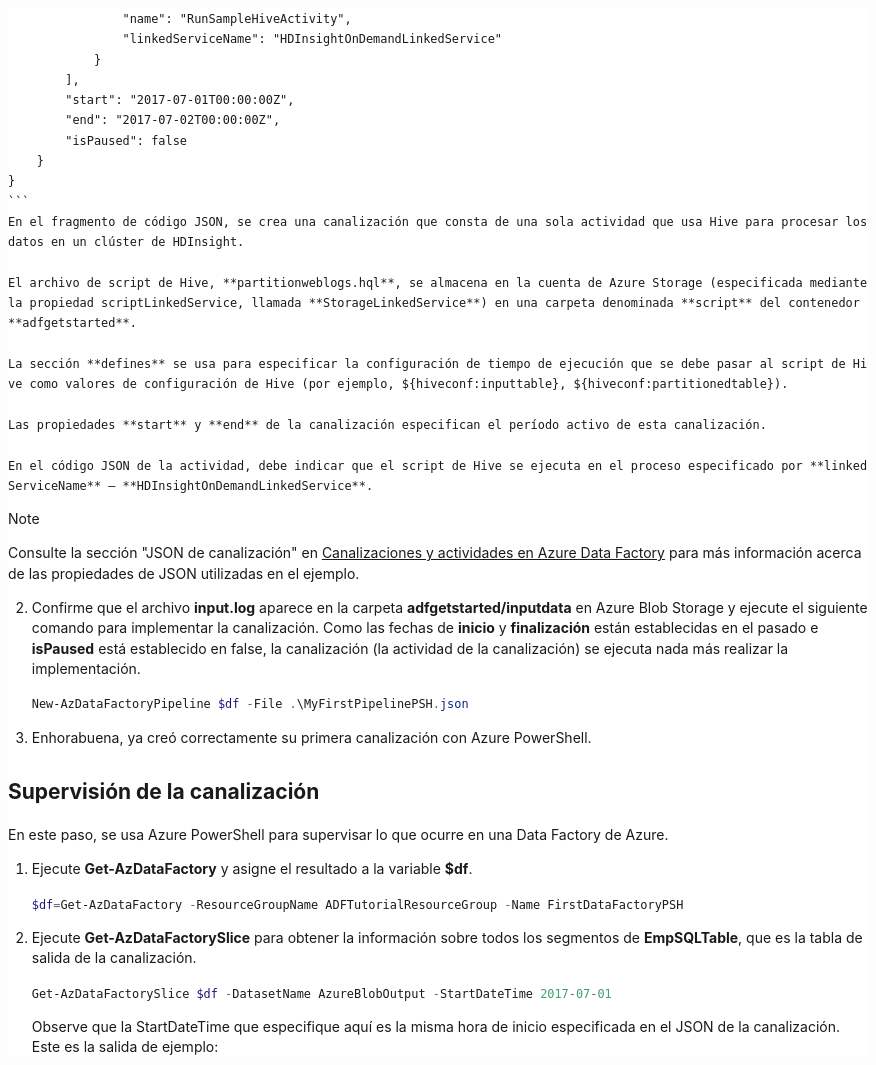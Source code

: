                     "name": "RunSampleHiveActivity",
                    "linkedServiceName": "HDInsightOnDemandLinkedService"
                }
            ],
            "start": "2017-07-01T00:00:00Z",
            "end": "2017-07-02T00:00:00Z",
            "isPaused": false
        }
    }
    ```
    En el fragmento de código JSON, se crea una canalización que consta de una sola actividad que usa Hive para procesar los datos en un clúster de HDInsight.

    El archivo de script de Hive, **partitionweblogs.hql**, se almacena en la cuenta de Azure Storage (especificada mediante la propiedad scriptLinkedService, llamada **StorageLinkedService**) en una carpeta denominada **script** del contenedor **adfgetstarted**.

    La sección **defines** se usa para especificar la configuración de tiempo de ejecución que se debe pasar al script de Hive como valores de configuración de Hive (por ejemplo, ${hiveconf:inputtable}, ${hiveconf:partitionedtable}).

    Las propiedades **start** y **end** de la canalización especifican el período activo de esta canalización.

    En el código JSON de la actividad, debe indicar que el script de Hive se ejecuta en el proceso especificado por **linkedServiceName** – **HDInsightOnDemandLinkedService**.

   > [!NOTE]
   > Consulte la sección "JSON de canalización" en [Canalizaciones y actividades en Azure Data Factory](data-factory-create-pipelines.md) para más información acerca de las propiedades de JSON utilizadas en el ejemplo.

2. Confirme que el archivo **input.log** aparece en la carpeta **adfgetstarted/inputdata** en Azure Blob Storage y ejecute el siguiente comando para implementar la canalización. Como las fechas de **inicio** y **finalización** están establecidas en el pasado e **isPaused** está establecido en false, la canalización (la actividad de la canalización) se ejecuta nada más realizar la implementación.

    ```PowerShell
    New-AzDataFactoryPipeline $df -File .\MyFirstPipelinePSH.json
    ```
3. Enhorabuena, ya creó correctamente su primera canalización con Azure PowerShell.

## <a name="monitor-pipeline"></a>Supervisión de la canalización
En este paso, se usa Azure PowerShell para supervisar lo que ocurre en una Data Factory de Azure.

1. Ejecute **Get-AzDataFactory** y asigne el resultado a la variable **$df**.

    ```PowerShell
    $df=Get-AzDataFactory -ResourceGroupName ADFTutorialResourceGroup -Name FirstDataFactoryPSH
    ```
2. Ejecute **Get-AzDataFactorySlice** para obtener la información sobre todos los segmentos de **EmpSQLTable**, que es la tabla de salida de la canalización.

    ```PowerShell
    Get-AzDataFactorySlice $df -DatasetName AzureBlobOutput -StartDateTime 2017-07-01
    ```
    Observe que la StartDateTime que especifique aquí es la misma hora de inicio especificada en el JSON de la canalización. Este es la salida de ejemplo:
